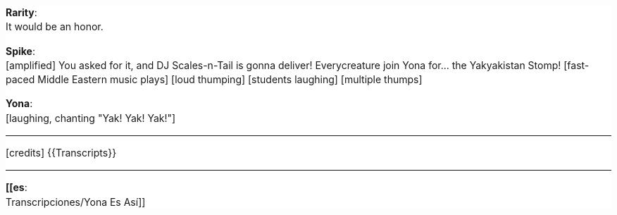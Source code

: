**Rarity**:  
It would be an honor.

**Spike**:  
[amplified] You asked for it, and DJ Scales-n-Tail is gonna deliver! Everycreature join Yona for... the Yakyakistan Stomp!
[fast-paced Middle Eastern music plays]
[loud thumping]
[students laughing]
[multiple thumps]

**Yona**:  
[laughing, chanting "Yak! Yak! Yak!"]

***

[credits]
{{Transcripts}}

***

**[[es**:  
Transcripciones/Yona Es Así]]

